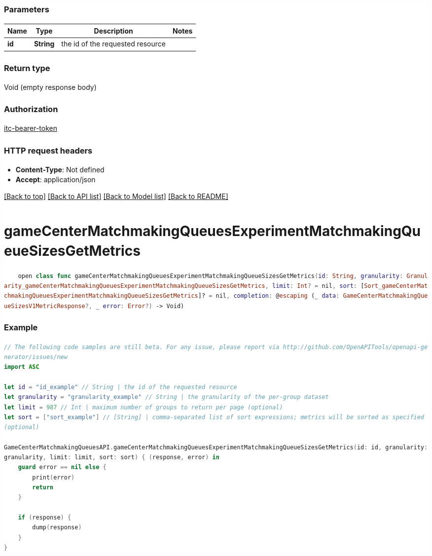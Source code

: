 ### Parameters

Name | Type | Description  | Notes
------------- | ------------- | ------------- | -------------
 **id** | **String** | the id of the requested resource | 

### Return type

Void (empty response body)

### Authorization

[itc-bearer-token](../README.md#itc-bearer-token)

### HTTP request headers

 - **Content-Type**: Not defined
 - **Accept**: application/json

[[Back to top]](#) [[Back to API list]](../README.md#documentation-for-api-endpoints) [[Back to Model list]](../README.md#documentation-for-models) [[Back to README]](../README.md)

# **gameCenterMatchmakingQueuesExperimentMatchmakingQueueSizesGetMetrics**
```swift
    open class func gameCenterMatchmakingQueuesExperimentMatchmakingQueueSizesGetMetrics(id: String, granularity: Granularity_gameCenterMatchmakingQueuesExperimentMatchmakingQueueSizesGetMetrics, limit: Int? = nil, sort: [Sort_gameCenterMatchmakingQueuesExperimentMatchmakingQueueSizesGetMetrics]? = nil, completion: @escaping (_ data: GameCenterMatchmakingQueueSizesV1MetricResponse?, _ error: Error?) -> Void)
```



### Example
```swift
// The following code samples are still beta. For any issue, please report via http://github.com/OpenAPITools/openapi-generator/issues/new
import ASC

let id = "id_example" // String | the id of the requested resource
let granularity = "granularity_example" // String | the granularity of the per-group dataset
let limit = 987 // Int | maximum number of groups to return per page (optional)
let sort = ["sort_example"] // [String] | comma-separated list of sort expressions; metrics will be sorted as specified (optional)

GameCenterMatchmakingQueuesAPI.gameCenterMatchmakingQueuesExperimentMatchmakingQueueSizesGetMetrics(id: id, granularity: granularity, limit: limit, sort: sort) { (response, error) in
    guard error == nil else {
        print(error)
        return
    }

    if (response) {
        dump(response)
    }
}
```
